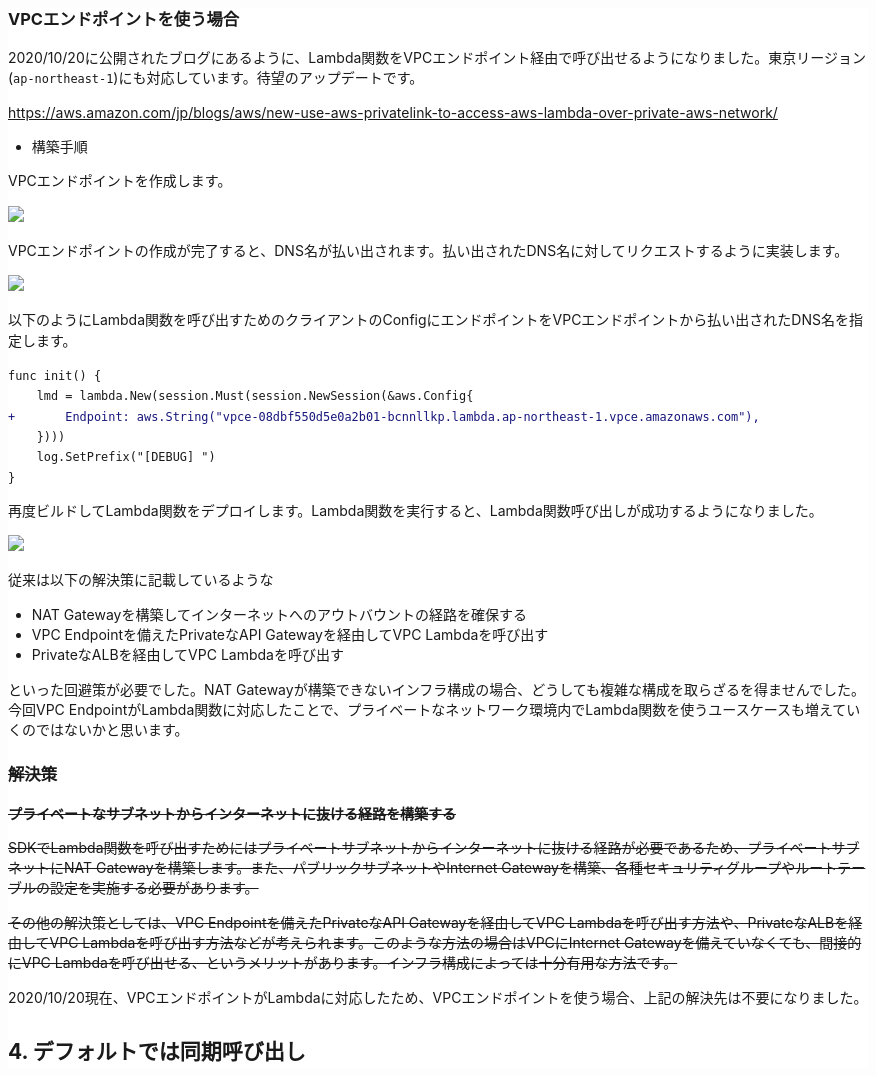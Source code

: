 ### VPCエンドポイントを使う場合

2020/10/20に公開されたブログにあるように、Lambda関数をVPCエンドポイント経由で呼び出せるようになりました。東京リージョン(`ap-northeast-1`)にも対応しています。待望のアップデートです。

https://aws.amazon.com/jp/blogs/aws/new-use-aws-privatelink-to-access-aws-lambda-over-private-aws-network/

- 構築手順

VPCエンドポイントを作成します。

<img src="/images/20201112/image_4.png" loading="lazy">

VPCエンドポイントの作成が完了すると、DNS名が払い出されます。払い出されたDNS名に対してリクエストするように実装します。

<img src="/images/20201112/image_5.png" loading="lazy">

以下のようにLambda関数を呼び出すためのクライアントのConfigにエンドポイントをVPCエンドポイントから払い出されたDNS名を指定します。

```diff
func init() {
	lmd = lambda.New(session.Must(session.NewSession(&aws.Config{
+		Endpoint: aws.String("vpce-08dbf550d5e0a2b01-bcnnllkp.lambda.ap-northeast-1.vpce.amazonaws.com"),
	})))
	log.SetPrefix("[DEBUG] ")
}
```

再度ビルドしてLambda関数をデプロイします。Lambda関数を実行すると、Lambda関数呼び出しが成功するようになりました。

<img src="/images/20201112/image_6.png" loading="lazy">

従来は以下の解決策に記載しているような

- NAT Gatewayを構築してインターネットへのアウトバウントの経路を確保する
- VPC Endpointを備えたPrivateなAPI Gatewayを経由してVPC Lambdaを呼び出す
- PrivateなALBを経由してVPC Lambdaを呼び出す

といった回避策が必要でした。NAT Gatewayが構築できないインフラ構成の場合、どうしても複雑な構成を取らざるを得ませんでした。今回VPC EndpointがLambda関数に対応したことで、プライベートなネットワーク環境内でLambda関数を使うユースケースも増えていくのではないかと思います。

### ~~解決策~~

~~**プライベートなサブネットからインターネットに抜ける経路を構築する**~~

~~SDKでLambda関数を呼び出すためにはプライベートサブネットからインターネットに抜ける経路が必要であるため、プライベートサブネットにNAT Gatewayを構築します。また、パブリックサブネットやInternet Gatewayを構築、各種セキュリティグループやルートテーブルの設定を実施する必要があります。~~

~~その他の解決策としては、VPC Endpointを備えたPrivateなAPI Gatewayを経由してVPC Lambdaを呼び出す方法や、PrivateなALBを経由してVPC Lambdaを呼び出す方法などが考えられます。このような方法の場合はVPCにInternet Gatewayを備えていなくても、間接的にVPC Lambdaを呼び出せる、というメリットがあります。インフラ構成によっては十分有用な方法です。~~

2020/10/20現在、VPCエンドポイントがLambdaに対応したため、VPCエンドポイントを使う場合、上記の解決先は不要になりました。

## 4. デフォルトでは同期呼び出し
